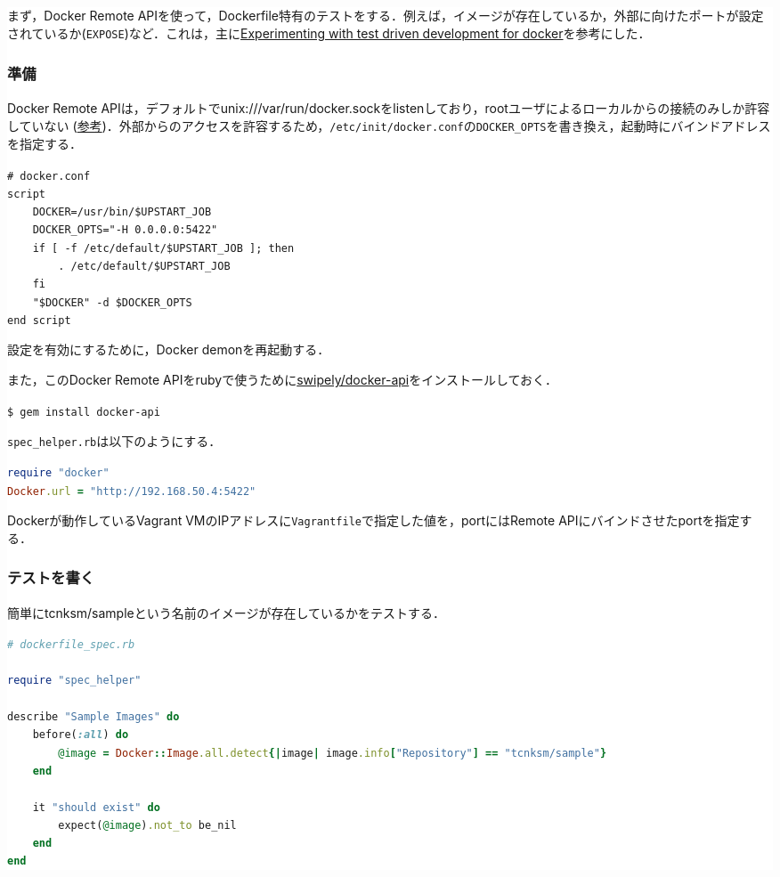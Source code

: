 まず，Docker Remote APIを使って，Dockerfile特有のテストをする．例えば，イメージが存在しているか，外部に向けたポートが設定されているか(`EXPOSE`)など．これは，主に[Experimenting with test driven development for docker](http://blog.wercker.com/2013/12/23/Test-driven-development-for-docker.html)を参考にした．

### 準備

Docker Remote APIは，デフォルトでunix:///var/run/docker.sockをlistenしており，rootユーザによるローカルからの接続のみしか許容していない ([参考](http://docs.docker.io/en/latest/use/basics/#bind-docker))．外部からのアクセスを許容するため，`/etc/init/docker.conf`の`DOCKER_OPTS`を書き換え，起動時にバインドアドレスを指定する．

```
# docker.conf
script
    DOCKER=/usr/bin/$UPSTART_JOB
    DOCKER_OPTS="-H 0.0.0.0:5422"
    if [ -f /etc/default/$UPSTART_JOB ]; then
        . /etc/default/$UPSTART_JOB
    fi
    "$DOCKER" -d $DOCKER_OPTS
end script
```

設定を有効にするために，Docker demonを再起動する．

また，このDocker Remote APIをrubyで使うために[swipely/docker-api](https://github.com/swipely/docker-api)をインストールしておく．

```bash
$ gem install docker-api
```

`spec_helper.rb`は以下のようにする．

```ruby
require "docker"
Docker.url = "http://192.168.50.4:5422"
```

Dockerが動作しているVagrant VMのIPアドレスに`Vagrantfile`で指定した値を，portにはRemote APIにバインドさせたportを指定する．


### テストを書く


簡単にtcnksm/sampleという名前のイメージが存在しているかをテストする．

```ruby
# dockerfile_spec.rb

require "spec_helper"

describe "Sample Images" do
    before(:all) do
        @image = Docker::Image.all.detect{|image| image.info["Repository"] == "tcnksm/sample"}
    end

    it "should exist" do
        expect(@image).not_to be_nil
    end
end
```
